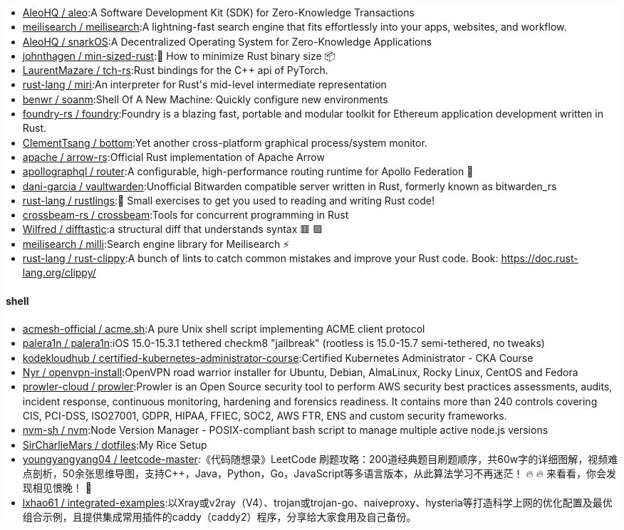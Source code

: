 * [AleoHQ / aleo](https://github.com/AleoHQ/aleo):A Software Development Kit (SDK) for Zero-Knowledge Transactions
* [meilisearch / meilisearch](https://github.com/meilisearch/meilisearch):A lightning-fast search engine that fits effortlessly into your apps, websites, and workflow.
* [AleoHQ / snarkOS](https://github.com/AleoHQ/snarkOS):A Decentralized Operating System for Zero-Knowledge Applications
* [johnthagen / min-sized-rust](https://github.com/johnthagen/min-sized-rust):🦀
How to minimize Rust binary size
📦
* [LaurentMazare / tch-rs](https://github.com/LaurentMazare/tch-rs):Rust bindings for the C++ api of PyTorch.
* [rust-lang / miri](https://github.com/rust-lang/miri):An interpreter for Rust's mid-level intermediate representation
* [benwr / soanm](https://github.com/benwr/soanm):Shell Of A New Machine: Quickly configure new environments
* [foundry-rs / foundry](https://github.com/foundry-rs/foundry):Foundry is a blazing fast, portable and modular toolkit for Ethereum application development written in Rust.
* [ClementTsang / bottom](https://github.com/ClementTsang/bottom):Yet another cross-platform graphical process/system monitor.
* [apache / arrow-rs](https://github.com/apache/arrow-rs):Official Rust implementation of Apache Arrow
* [apollographql / router](https://github.com/apollographql/router):A configurable, high-performance routing runtime for Apollo Federation
🚀
* [dani-garcia / vaultwarden](https://github.com/dani-garcia/vaultwarden):Unofficial Bitwarden compatible server written in Rust, formerly known as bitwarden_rs
* [rust-lang / rustlings](https://github.com/rust-lang/rustlings):🦀
Small exercises to get you used to reading and writing Rust code!
* [crossbeam-rs / crossbeam](https://github.com/crossbeam-rs/crossbeam):Tools for concurrent programming in Rust
* [Wilfred / difftastic](https://github.com/Wilfred/difftastic):a structural diff that understands syntax
🟥
🟩
* [meilisearch / milli](https://github.com/meilisearch/milli):Search engine library for Meilisearch
⚡️
* [rust-lang / rust-clippy](https://github.com/rust-lang/rust-clippy):A bunch of lints to catch common mistakes and improve your Rust code. Book: https://doc.rust-lang.org/clippy/

#### shell
* [acmesh-official / acme.sh](https://github.com/acmesh-official/acme.sh):A pure Unix shell script implementing ACME client protocol
* [palera1n / palera1n](https://github.com/palera1n/palera1n):iOS 15.0-15.3.1 tethered checkm8 "jailbreak" (rootless is 15.0-15.7 semi-tethered, no tweaks)
* [kodekloudhub / certified-kubernetes-administrator-course](https://github.com/kodekloudhub/certified-kubernetes-administrator-course):Certified Kubernetes Administrator - CKA Course
* [Nyr / openvpn-install](https://github.com/Nyr/openvpn-install):OpenVPN road warrior installer for Ubuntu, Debian, AlmaLinux, Rocky Linux, CentOS and Fedora
* [prowler-cloud / prowler](https://github.com/prowler-cloud/prowler):Prowler is an Open Source security tool to perform AWS security best practices assessments, audits, incident response, continuous monitoring, hardening and forensics readiness. It contains more than 240 controls covering CIS, PCI-DSS, ISO27001, GDPR, HIPAA, FFIEC, SOC2, AWS FTR, ENS and custom security frameworks.
* [nvm-sh / nvm](https://github.com/nvm-sh/nvm):Node Version Manager - POSIX-compliant bash script to manage multiple active node.js versions
* [SirCharlieMars / dotfiles](https://github.com/SirCharlieMars/dotfiles):My Rice Setup
* [youngyangyang04 / leetcode-master](https://github.com/youngyangyang04/leetcode-master):《代码随想录》LeetCode 刷题攻略：200道经典题目刷题顺序，共60w字的详细图解，视频难点剖析，50余张思维导图，支持C++，Java，Python，Go，JavaScript等多语言版本，从此算法学习不再迷茫！
🔥
🔥
来看看，你会发现相见恨晚！
🚀
* [lxhao61 / integrated-examples](https://github.com/lxhao61/integrated-examples):以Xray或v2ray（V4）、trojan或trojan-go、naiveproxy、hysteria等打造科学上网的优化配置及最优组合示例，且提供集成常用插件的caddy（caddy2）程序，分享给大家食用及自己备份。